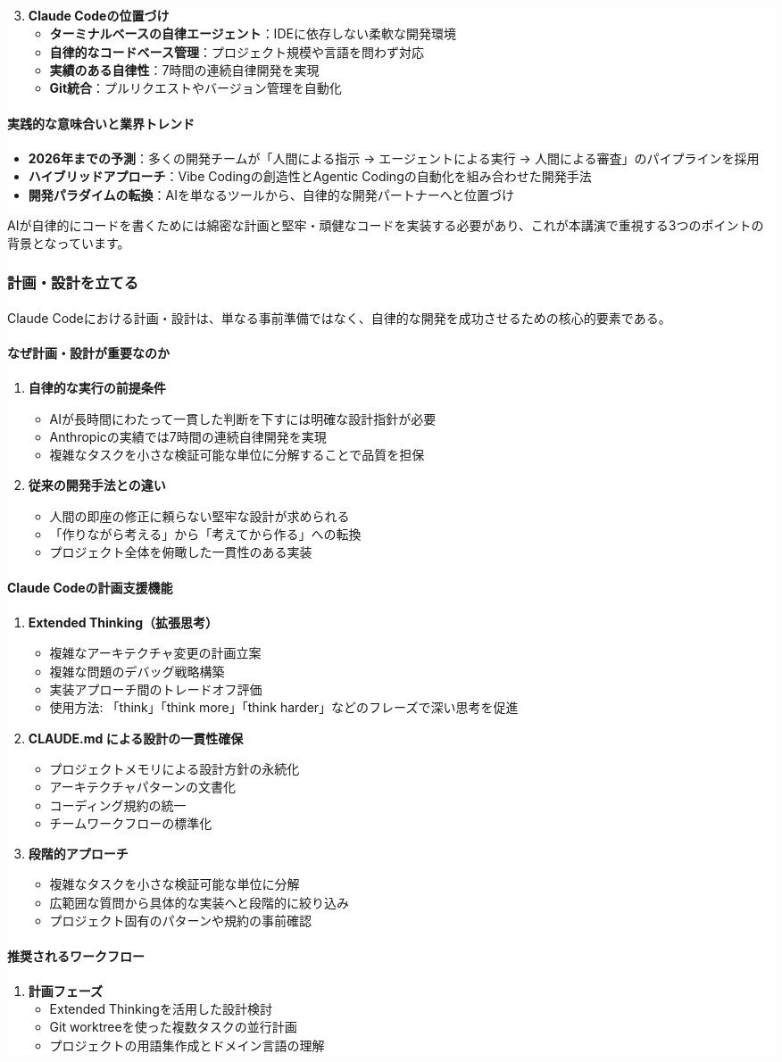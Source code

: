 3. **Claude Codeの位置づけ**
   - **ターミナルベースの自律エージェント**：IDEに依存しない柔軟な開発環境
   - **自律的なコードベース管理**：プロジェクト規模や言語を問わず対応
   - **実績のある自律性**：7時間の連続自律開発を実現
   - **Git統合**：プルリクエストやバージョン管理を自動化

#### 実践的な意味合いと業界トレンド

- **2026年までの予測**：多くの開発チームが「人間による指示 → エージェントによる実行 → 人間による審査」のパイプラインを採用
- **ハイブリッドアプローチ**：Vibe Codingの創造性とAgentic Codingの自動化を組み合わせた開発手法
- **開発パラダイムの転換**：AIを単なるツールから、自律的な開発パートナーへと位置づけ

AIが自律的にコードを書くためには綿密な計画と堅牢・頑健なコードを実装する必要があり、これが本講演で重視する3つのポイントの背景となっています。

### 計画・設計を立てる

Claude Codeにおける計画・設計は、単なる事前準備ではなく、自律的な開発を成功させるための核心的要素である。

#### なぜ計画・設計が重要なのか

1. **自律的な実行の前提条件**
   - AIが長時間にわたって一貫した判断を下すには明確な設計指針が必要
   - Anthropicの実績では7時間の連続自律開発を実現
   - 複雑なタスクを小さな検証可能な単位に分解することで品質を担保

2. **従来の開発手法との違い**
   - 人間の即座の修正に頼らない堅牢な設計が求められる
   - 「作りながら考える」から「考えてから作る」への転換
   - プロジェクト全体を俯瞰した一貫性のある実装

#### Claude Codeの計画支援機能

1. **Extended Thinking（拡張思考）**
   - 複雑なアーキテクチャ変更の計画立案
   - 複雑な問題のデバッグ戦略構築
   - 実装アプローチ間のトレードオフ評価
   - 使用方法: 「think」「think more」「think harder」などのフレーズで深い思考を促進

2. **CLAUDE.md による設計の一貫性確保**
   - プロジェクトメモリによる設計方針の永続化
   - アーキテクチャパターンの文書化
   - コーディング規約の統一
   - チームワークフローの標準化

3. **段階的アプローチ**
   - 複雑なタスクを小さな検証可能な単位に分解
   - 広範囲な質問から具体的な実装へと段階的に絞り込み
   - プロジェクト固有のパターンや規約の事前確認

#### 推奨されるワークフロー

1. **計画フェーズ**
   - Extended Thinkingを活用した設計検討
   - Git worktreeを使った複数タスクの並行計画
   - プロジェクトの用語集作成とドメイン言語の理解
